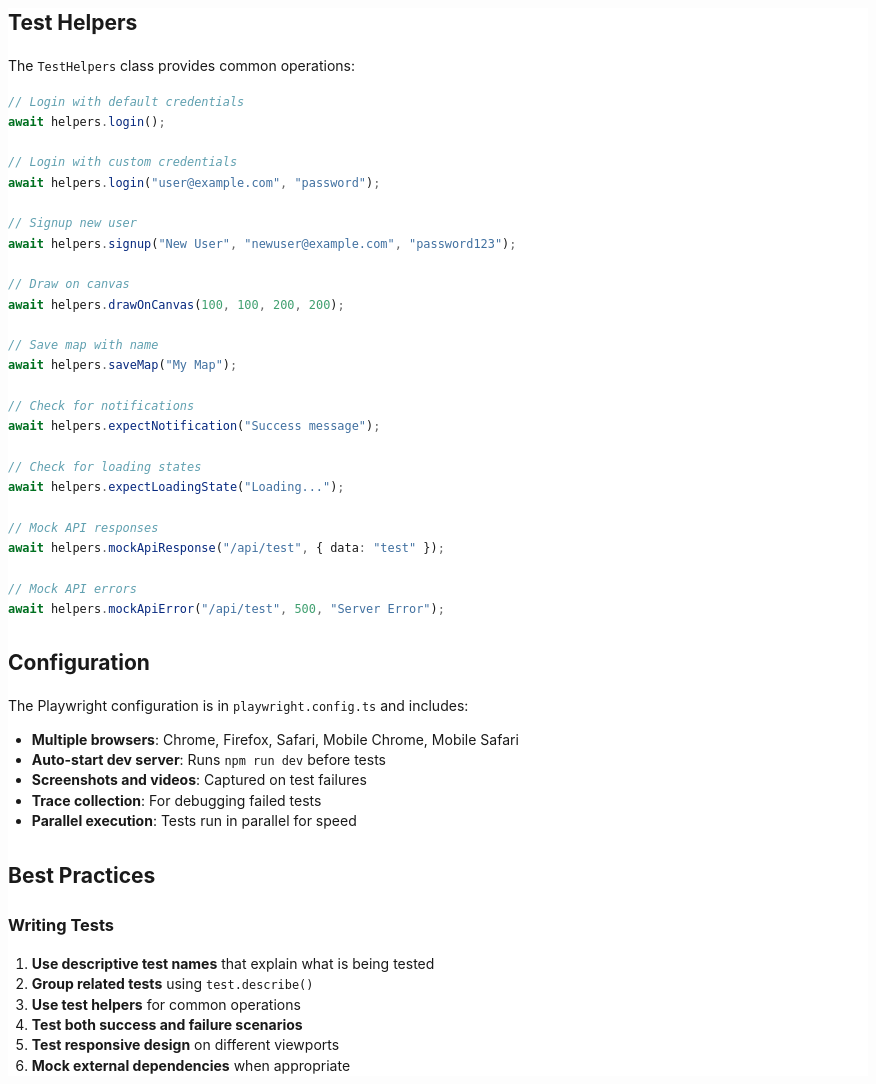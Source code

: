 ## Test Helpers

The `TestHelpers` class provides common operations:

```typescript
// Login with default credentials
await helpers.login();

// Login with custom credentials
await helpers.login("user@example.com", "password");

// Signup new user
await helpers.signup("New User", "newuser@example.com", "password123");

// Draw on canvas
await helpers.drawOnCanvas(100, 100, 200, 200);

// Save map with name
await helpers.saveMap("My Map");

// Check for notifications
await helpers.expectNotification("Success message");

// Check for loading states
await helpers.expectLoadingState("Loading...");

// Mock API responses
await helpers.mockApiResponse("/api/test", { data: "test" });

// Mock API errors
await helpers.mockApiError("/api/test", 500, "Server Error");
```

## Configuration

The Playwright configuration is in `playwright.config.ts` and includes:

- **Multiple browsers**: Chrome, Firefox, Safari, Mobile Chrome, Mobile Safari
- **Auto-start dev server**: Runs `npm run dev` before tests
- **Screenshots and videos**: Captured on test failures
- **Trace collection**: For debugging failed tests
- **Parallel execution**: Tests run in parallel for speed

## Best Practices

### Writing Tests

1. **Use descriptive test names** that explain what is being tested
2. **Group related tests** using `test.describe()`
3. **Use test helpers** for common operations
4. **Test both success and failure scenarios**
5. **Test responsive design** on different viewports
6. **Mock external dependencies** when appropriate
